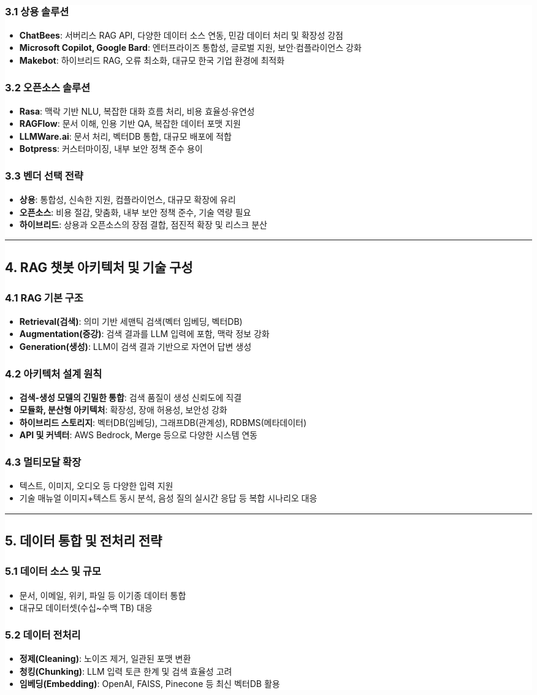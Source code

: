 ### 3.1 상용 솔루션
- **ChatBees**: 서버리스 RAG API, 다양한 데이터 소스 연동, 민감 데이터 처리 및 확장성 강점
- **Microsoft Copilot, Google Bard**: 엔터프라이즈 통합성, 글로벌 지원, 보안·컴플라이언스 강화
- **Makebot**: 하이브리드 RAG, 오류 최소화, 대규모 한국 기업 환경에 최적화

### 3.2 오픈소스 솔루션
- **Rasa**: 맥락 기반 NLU, 복잡한 대화 흐름 처리, 비용 효율성·유연성
- **RAGFlow**: 문서 이해, 인용 기반 QA, 복잡한 데이터 포맷 지원
- **LLMWare.ai**: 문서 처리, 벡터DB 통합, 대규모 배포에 적합
- **Botpress**: 커스터마이징, 내부 보안 정책 준수 용이

### 3.3 벤더 선택 전략
- **상용**: 통합성, 신속한 지원, 컴플라이언스, 대규모 확장에 유리
- **오픈소스**: 비용 절감, 맞춤화, 내부 보안 정책 준수, 기술 역량 필요
- **하이브리드**: 상용과 오픈소스의 장점 결합, 점진적 확장 및 리스크 분산

---

## 4. RAG 챗봇 아키텍처 및 기술 구성

### 4.1 RAG 기본 구조
- **Retrieval(검색)**: 의미 기반 세맨틱 검색(벡터 임베딩, 벡터DB)
- **Augmentation(증강)**: 검색 결과를 LLM 입력에 포함, 맥락 정보 강화
- **Generation(생성)**: LLM이 검색 결과 기반으로 자연어 답변 생성

### 4.2 아키텍처 설계 원칙
- **검색-생성 모델의 긴밀한 통합**: 검색 품질이 생성 신뢰도에 직결
- **모듈화, 분산형 아키텍처**: 확장성, 장애 허용성, 보안성 강화
- **하이브리드 스토리지**: 벡터DB(임베딩), 그래프DB(관계성), RDBMS(메타데이터)
- **API 및 커넥터**: AWS Bedrock, Merge 등으로 다양한 시스템 연동

### 4.3 멀티모달 확장
- 텍스트, 이미지, 오디오 등 다양한 입력 지원
- 기술 매뉴얼 이미지+텍스트 동시 분석, 음성 질의 실시간 응답 등 복합 시나리오 대응

---

## 5. 데이터 통합 및 전처리 전략

### 5.1 데이터 소스 및 규모
- 문서, 이메일, 위키, 파일 등 이기종 데이터 통합
- 대규모 데이터셋(수십~수백 TB) 대응

### 5.2 데이터 전처리
- **정제(Cleaning)**: 노이즈 제거, 일관된 포맷 변환
- **청킹(Chunking)**: LLM 입력 토큰 한계 및 검색 효율성 고려
- **임베딩(Embedding)**: OpenAI, FAISS, Pinecone 등 최신 벡터DB 활용
